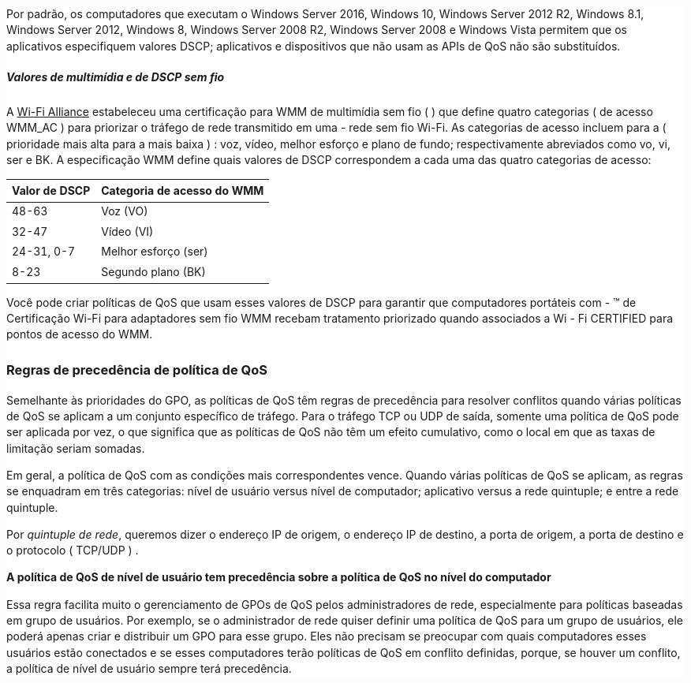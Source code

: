 Por padrão, os computadores que executam o Windows Server 2016, Windows 10, Windows Server 2012 R2, Windows 8.1, Windows Server 2012, Windows 8, Windows Server 2008 R2, Windows Server 2008 e Windows Vista permitem que os aplicativos especifiquem valores DSCP; aplicativos e dispositivos que não usam as APIs de QoS não são substituídos.

##### <a name="wireless-multimedia-and-dscp-values"></a>Valores de multimídia e de DSCP sem fio

A [Wi-Fi Alliance](https://go.microsoft.com/fwlink/?LinkId=160769) estabeleceu uma certificação para WMM de multimídia sem fio \( \) que define quatro categorias \( de acesso WMM_AC \) para priorizar o tráfego de rede transmitido em uma \- rede sem fio Wi-Fi. As categorias de acesso incluem para a \( prioridade mais alta para a mais baixa \) : voz, vídeo, melhor esforço e plano de fundo; respectivamente abreviados como vo, vi, ser e BK. A especificação WMM define quais valores de DSCP correspondem a cada uma das quatro categorias de acesso:

|Valor de DSCP|Categoria de acesso do WMM|
|----------|-------------------|
|48-63|Voz (VO)|
|32-47|Vídeo (VI)|
|24-31, 0-7|Melhor esforço (ser)|
|8-23|Segundo plano (BK)|

Você pode criar políticas de QoS que usam esses valores de DSCP para garantir que computadores portáteis com \- ™ de Certificação Wi-Fi para adaptadores sem fio WMM recebam tratamento priorizado quando associados a Wi \- Fi CERTIFIED para pontos de acesso do WMM.

### <a name="qos-policy-precedence-rules"></a><a name="BKMK_precedencerules"></a>Regras de precedência de política de QoS

Semelhante às prioridades do GPO, as políticas de QoS têm regras de precedência para resolver conflitos quando várias políticas de QoS se aplicam a um conjunto específico de tráfego. Para o tráfego TCP ou UDP de saída, somente uma política de QoS pode ser aplicada por vez, o que significa que as políticas de QoS não têm um efeito cumulativo, como o local em que as taxas de limitação seriam somadas.

Em geral, a política de QoS com as condições mais correspondentes vence. Quando várias políticas de QoS se aplicam, as regras se enquadram em três categorias: nível de usuário versus nível de computador; aplicativo versus a rede quintuple; e entre a rede quintuple.

Por *quintuple de rede*, queremos dizer o endereço IP de origem, o endereço IP de destino, a porta de origem, a porta de destino e o protocolo \( TCP/UDP \) .

 **A política de QoS de nível de usuário tem precedência sobre a política de QoS no nível do computador**

Essa regra facilita muito o gerenciamento de GPOs de QoS pelos administradores de rede, especialmente para políticas baseadas em grupo de usuários. Por exemplo, se o administrador de rede quiser definir uma política de QoS para um grupo de usuários, ele poderá apenas criar e distribuir um GPO para esse grupo. Eles não precisam se preocupar com quais computadores esses usuários estão conectados e se esses computadores terão políticas de QoS em conflito definidas, porque, se houver um conflito, a política de nível de usuário sempre terá precedência.
